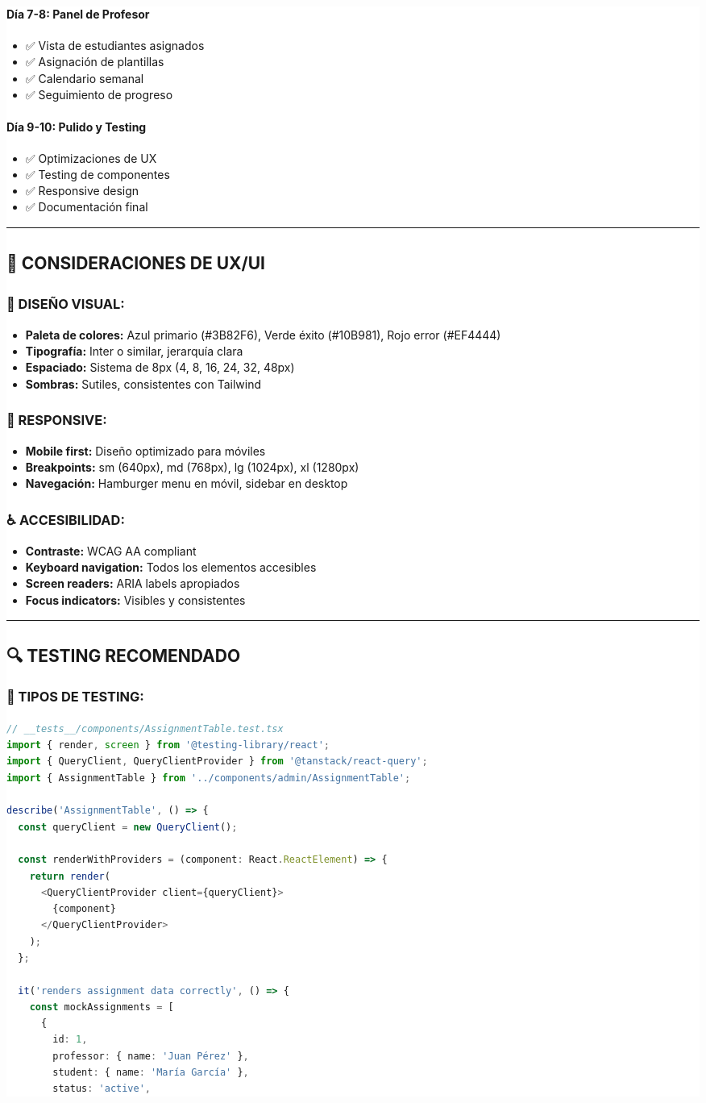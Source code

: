 #### **Día 7-8: Panel de Profesor**
- ✅ Vista de estudiantes asignados
- ✅ Asignación de plantillas
- ✅ Calendario semanal
- ✅ Seguimiento de progreso

#### **Día 9-10: Pulido y Testing**
- ✅ Optimizaciones de UX
- ✅ Testing de componentes
- ✅ Responsive design
- ✅ Documentación final

---

## 📱 **CONSIDERACIONES DE UX/UI**

### **🎨 DISEÑO VISUAL:**
- **Paleta de colores:** Azul primario (#3B82F6), Verde éxito (#10B981), Rojo error (#EF4444)
- **Tipografía:** Inter o similar, jerarquía clara
- **Espaciado:** Sistema de 8px (4, 8, 16, 24, 32, 48px)
- **Sombras:** Sutiles, consistentes con Tailwind

### **📱 RESPONSIVE:**
- **Mobile first:** Diseño optimizado para móviles
- **Breakpoints:** sm (640px), md (768px), lg (1024px), xl (1280px)
- **Navegación:** Hamburger menu en móvil, sidebar en desktop

### **♿ ACCESIBILIDAD:**
- **Contraste:** WCAG AA compliant
- **Keyboard navigation:** Todos los elementos accesibles
- **Screen readers:** ARIA labels apropiados
- **Focus indicators:** Visibles y consistentes

---

## 🔍 **TESTING RECOMENDADO**

### **🧪 TIPOS DE TESTING:**
```typescript
// __tests__/components/AssignmentTable.test.tsx
import { render, screen } from '@testing-library/react';
import { QueryClient, QueryClientProvider } from '@tanstack/react-query';
import { AssignmentTable } from '../components/admin/AssignmentTable';

describe('AssignmentTable', () => {
  const queryClient = new QueryClient();
  
  const renderWithProviders = (component: React.ReactElement) => {
    return render(
      <QueryClientProvider client={queryClient}>
        {component}
      </QueryClientProvider>
    );
  };
  
  it('renders assignment data correctly', () => {
    const mockAssignments = [
      {
        id: 1,
        professor: { name: 'Juan Pérez' },
        student: { name: 'María García' },
        status: 'active',
```
